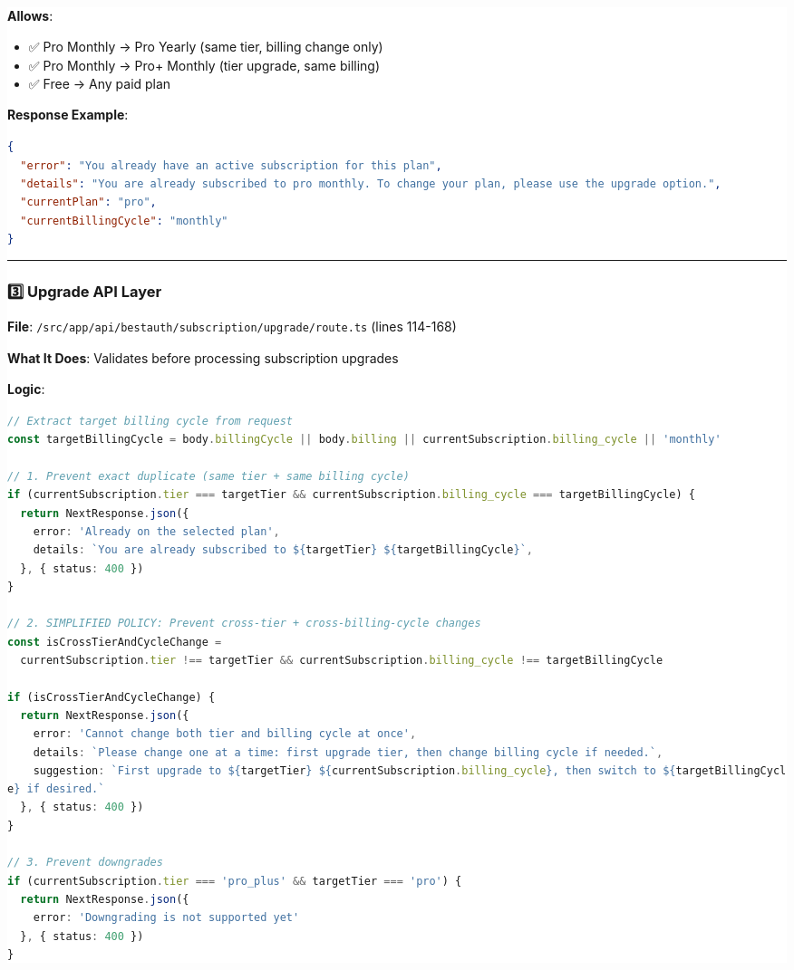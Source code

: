 **Allows**:
- ✅ Pro Monthly → Pro Yearly (same tier, billing change only)
- ✅ Pro Monthly → Pro+ Monthly (tier upgrade, same billing)
- ✅ Free → Any paid plan

**Response Example**:
```json
{
  "error": "You already have an active subscription for this plan",
  "details": "You are already subscribed to pro monthly. To change your plan, please use the upgrade option.",
  "currentPlan": "pro",
  "currentBillingCycle": "monthly"
}
```

---

### 3️⃣ Upgrade API Layer

**File**: `/src/app/api/bestauth/subscription/upgrade/route.ts` (lines 114-168)

**What It Does**: Validates before processing subscription upgrades

**Logic**:
```typescript
// Extract target billing cycle from request
const targetBillingCycle = body.billingCycle || body.billing || currentSubscription.billing_cycle || 'monthly'

// 1. Prevent exact duplicate (same tier + same billing cycle)
if (currentSubscription.tier === targetTier && currentSubscription.billing_cycle === targetBillingCycle) {
  return NextResponse.json({
    error: 'Already on the selected plan',
    details: `You are already subscribed to ${targetTier} ${targetBillingCycle}`,
  }, { status: 400 })
}

// 2. SIMPLIFIED POLICY: Prevent cross-tier + cross-billing-cycle changes
const isCrossTierAndCycleChange = 
  currentSubscription.tier !== targetTier && currentSubscription.billing_cycle !== targetBillingCycle

if (isCrossTierAndCycleChange) {
  return NextResponse.json({
    error: 'Cannot change both tier and billing cycle at once',
    details: `Please change one at a time: first upgrade tier, then change billing cycle if needed.`,
    suggestion: `First upgrade to ${targetTier} ${currentSubscription.billing_cycle}, then switch to ${targetBillingCycle} if desired.`
  }, { status: 400 })
}

// 3. Prevent downgrades
if (currentSubscription.tier === 'pro_plus' && targetTier === 'pro') {
  return NextResponse.json({
    error: 'Downgrading is not supported yet'
  }, { status: 400 })
}
```
